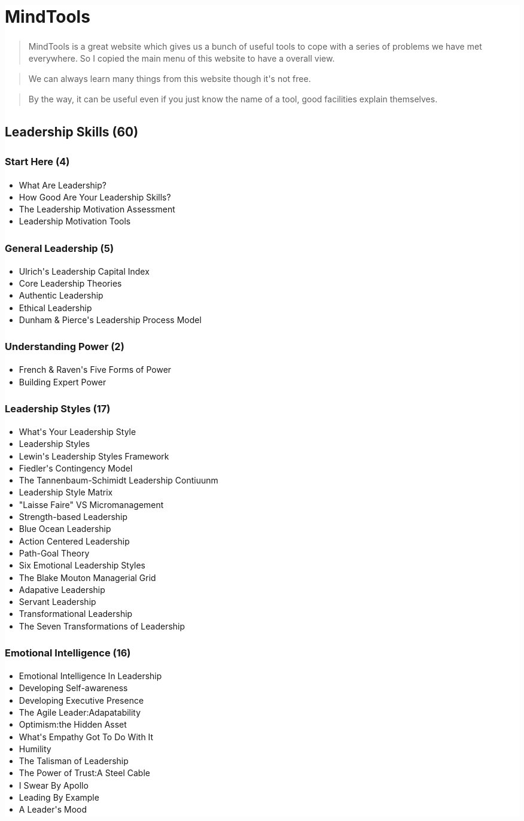# MindTools

> MindTools is a great website which gives us a bunch of useful tools to cope with a series of problems we have met everywhere. So I copied the main menu of this website to have a overall view.

> We can always learn many things from this website though it's not free.

> By the way, it can be useful even if you just know the name of a tool, good facilities explain themselves.

## Leadership Skills (60)

### Start Here (4)
+ What Are Leadership?
+ How Good Are Your Leadership Skills?
+ The Leadership Motivation Assessment
+ Leadership Motivation Tools

### General Leadership (5)
+ Ulrich's Leadership Capital Index
+ Core Leadership Theories
+ Authentic Leadership
+ Ethical Leadership
+ Dunham & Pierce's Leadership Process Model

### Understanding Power (2)
+ French & Raven's Five Forms of Power
+ Building Expert Power

### Leadership Styles (17)
+ What's Your Leadership Style
+ Leadership Styles
+ Lewin's Leadership Styles Framework
+ Fiedler's Contingency Model
+ The Tannenbaum-Schimidt Leadership Contiuunm
+ Leadership Style Matrix
+ "Laisse Faire" VS Micromanagement
+ Strength-based Leadership
+ Blue Ocean Leadership
+ Action Centered Leadership
+ Path-Goal Theory
+ Six Emotional Leadership Styles
+ The Blake Mouton Managerial Grid
+ Adapative Leadership
+ Servant Leadership
+ Transformational Leadership
+ The Seven Transformations of Leadership

### Emotional Intelligence (16)
+ Emotional Intelligence In Leadership
+ Developing Self-awareness
+ Developing Executive Presence
+ The Agile Leader:Adapatability
+ Optimism:the Hidden Asset
+ What's Empathy Got To Do With It
+ Humility
+ The Talisman of Leadership
+ The Power of Trust:A Steel Cable
+ I Swear By Apollo
+ Leading By Example
+ A Leader's Mood